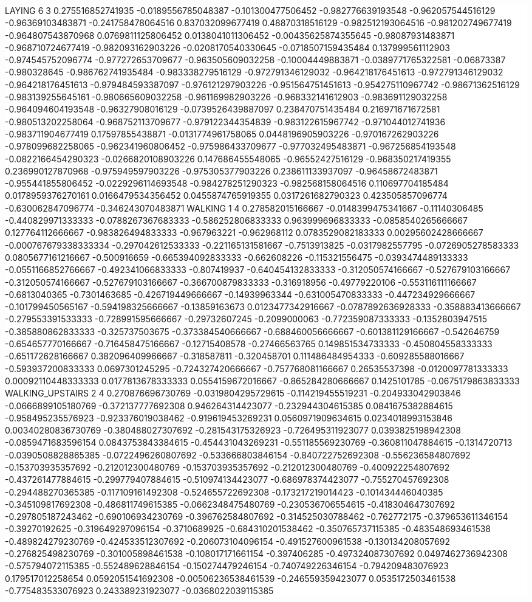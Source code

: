 LAYING 6 3 0.275516852741935 -0.0189556785048387 -0.101300477506452 -0.982776639193548 -0.962057544516129 -0.96369103483871 -0.241758478064516 0.837032099677419 0.48870318516129 -0.982512193064516 -0.981202749677419 -0.964807543870968 0.0769811125806452 0.0138041011306452 -0.00435625874355645 -0.98087931483871 -0.968710724677419 -0.982093162903226 -0.0208170540330645 -0.0718507159435484 0.137999561112903 -0.974545752096774 -0.977272653709677 -0.963505609032258 -0.10004449883871 -0.0389771765322581 -0.06873387 -0.980328645 -0.986762741935484 -0.983338279516129 -0.972791346129032 -0.964218176451613 -0.972791346129032 -0.964218176451613 -0.979484593387097 -0.976121297903226 -0.951564751451613 -0.954275110967742 -0.98671362516129 -0.983139255645161 -0.980665609032258 -0.961169982903226 -0.968332141612903 -0.983691129032258 -0.964094604193548 -0.96327908016129 -0.0739526439887097 0.238470751435484 0.216971671672581 -0.980513202258064 -0.968752113709677 -0.979122344354839 -0.983122615967742 -0.971044012741936 -0.983711904677419 0.17597855438871 -0.0131774961758065 0.0448196905903226 -0.970167262903226 -0.978099682258065 -0.962341960806452 -0.975986433709677 -0.977032495483871 -0.967256854193548 -0.0822166454290323 -0.0266820108903226 0.147686455548065 -0.96552427516129 -0.968350217419355 0.236990127870968 -0.975949597903226 -0.975305377903226 0.238611133937097 -0.96458672483871 -0.955441855806452 -0.0229296114693548 -0.984278251290323 -0.982568158064516 0.110697704185484 0.0178959376270161 0.0166479534356452 0.0455874765919355 0.0317261682790323 0.423505857096774 -0.630062847096774 -0.346243070483871
WALKING 1 4 0.278582015166667 -0.0148399475341667 -0.11140306485 -0.440829971333333 -0.0788267367683333 -0.586252806833333 0.963999696833333 -0.0858540265666667 0.127764112666667 -0.983826494833333 -0.967963221 -0.962968112 0.0783529082183333 0.00295602428666667 -0.000767679338333334 -0.297042612533333 -0.221165131581667 -0.7513913825 -0.0317982557795 -0.0726905278583333 0.0805677161216667 -0.500916659 -0.665394092833333 -0.662608226 -0.115321556475 -0.0393474489133333 -0.0551166852766667 -0.492341066833333 -0.807419937 -0.640454132833333 -0.312050574166667 -0.527679103166667 -0.312050574166667 -0.527679103166667 -0.366700879833333 -0.316918956 -0.49779220106 -0.553116111166667 -0.6813040365 -0.7301463685 -0.426719449666667 -0.14939963344 -0.631005470833333 -0.447234929666667 -0.101799450565167 -0.594198325666667 -0.13859163673 0.0123477342916667 -0.0787892636928333 -0.358883413666667 -0.279553391533333 -0.728991595666667 -0.29732607245 -0.2099000063 -0.772359087333333 -0.1352803947515 -0.385880862833333 -0.325737503675 -0.373384540666667 -0.688460056666667 -0.601381129166667 -0.542646759 -0.654657770166667 -0.716458475166667 -0.12715408578 -0.27466563765 0.149851534733333 -0.450804558333333 -0.651172628166667 0.382096409966667 -0.318587811 -0.320458701 0.111486484954333 -0.609285588016667 -0.593937200833333 0.0697301245295 -0.724327420666667 -0.757768081166667 0.26535537398 -0.0120097781333333 0.00092110448333333 0.0177813678333333 0.0554159672016667 -0.865284280666667 0.1425101785 -0.0675179863833333
WALKING_UPSTAIRS 2 4 0.270876696730769 -0.0319804295729615 -0.114219455519231 -0.204933042903846 -0.0666899105180769 -0.372137777692308 0.946264314423077 -0.232944304615385 0.0841675382884615 -0.958495235576923 -0.923376019038462 -0.919619453269231 0.0560971909634615 0.0234018993153846 0.00340280836730769 -0.380488027307692 -0.281543175326923 -0.726495311923077 0.0393825198942308 -0.0859471683596154 0.0843753843384615 -0.454431043269231 -0.551185569230769 -0.360811047884615 -0.1314720713 -0.0390508828865385 -0.0722496260807692 -0.533666803846154 -0.840722752692308 -0.556236584807692 -0.153703935357692 -0.212012300480769 -0.153703935357692 -0.212012300480769 -0.400922254807692 -0.437261477884615 -0.299779407884615 -0.510974134423077 -0.686978374423077 -0.755270457692308 -0.294488270365385 -0.117109161492308 -0.524655722692308 -0.173217219014423 -0.101434446040385 -0.345109817692308 -0.486811749615385 -0.0662348475480769 -0.230536706554615 -0.418304647307692 -0.297805187243462 -0.690106934230769 -0.396762584807692 -0.314525030788462 -0.762772175 -0.379653611346154 -0.39270192625 -0.319649297096154 -0.3710689925 -0.684310201538462 -0.350765737115385 -0.483548693461538 -0.489824279230769 -0.424533512307692 -0.206073104096154 -0.491527600961538 -0.130134208057692 -0.276825498230769 -0.301005898461538 -0.108017171661154 -0.397406285 -0.497324087307692 0.0497462736942308 -0.575794072115385 -0.552489628846154 -0.150274479246154 -0.740749226346154 -0.794209483076923 0.179517012258654 0.0592051541692308 -0.00506236538461539 -0.246559359423077 0.0535172503461538 -0.775483533076923 0.243389231923077 -0.0368022039115385